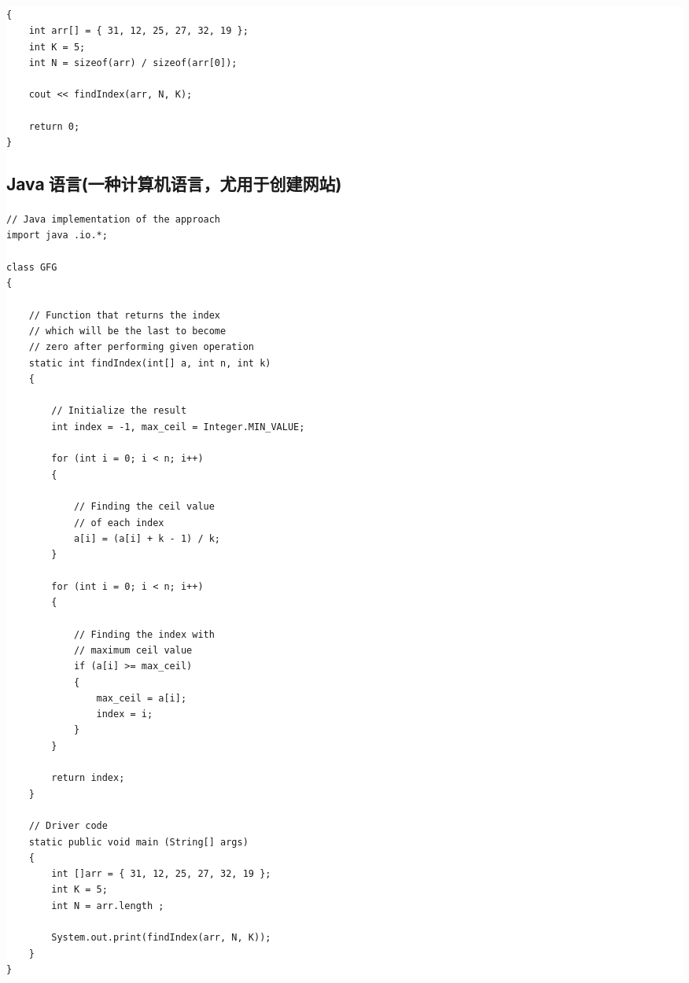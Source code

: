 ```
{
    int arr[] = { 31, 12, 25, 27, 32, 19 };
    int K = 5;
    int N = sizeof(arr) / sizeof(arr[0]);

    cout << findIndex(arr, N, K);

    return 0;
}
```

## Java 语言(一种计算机语言，尤用于创建网站)

```
// Java implementation of the approach
import java .io.*;

class GFG
{

    // Function that returns the index
    // which will be the last to become
    // zero after performing given operation
    static int findIndex(int[] a, int n, int k)
    {

        // Initialize the result
        int index = -1, max_ceil = Integer.MIN_VALUE;

        for (int i = 0; i < n; i++)
        {

            // Finding the ceil value
            // of each index
            a[i] = (a[i] + k - 1) / k;
        }

        for (int i = 0; i < n; i++)
        {

            // Finding the index with
            // maximum ceil value
            if (a[i] >= max_ceil)
            {
                max_ceil = a[i];
                index = i;
            }
        }

        return index;
    }

    // Driver code
    static public void main (String[] args)
    {
        int []arr = { 31, 12, 25, 27, 32, 19 };
        int K = 5;
        int N = arr.length ;

        System.out.print(findIndex(arr, N, K));
    }
}

```